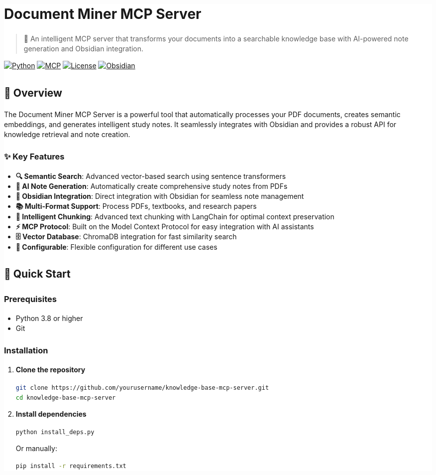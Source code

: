 # Document Miner MCP Server

> 🧠 An intelligent MCP server that transforms your documents into a searchable knowledge base with AI-powered note generation and Obsidian integration.

[![Python](https://img.shields.io/badge/Python-3.8+-blue.svg)](https://python.org)
[![MCP](https://img.shields.io/badge/MCP-Compatible-green.svg)](https://modelcontextprotocol.io)
[![License](https://img.shields.io/badge/License-MIT-yellow.svg)](LICENSE)
[![Obsidian](https://img.shields.io/badge/Obsidian-Integration-purple.svg)](https://obsidian.md)

## 🌟 Overview

The Document Miner MCP Server is a powerful tool that automatically processes your PDF documents, creates semantic embeddings, and generates intelligent study notes. It seamlessly integrates with Obsidian and provides a robust API for knowledge retrieval and note creation.

### ✨ Key Features

- **🔍 Semantic Search**: Advanced vector-based search using sentence transformers
- **📝 AI Note Generation**: Automatically create comprehensive study notes from PDFs
- **🔗 Obsidian Integration**: Direct integration with Obsidian for seamless note management
- **📚 Multi-Format Support**: Process PDFs, textbooks, and research papers
- **🧠 Intelligent Chunking**: Advanced text chunking with LangChain for optimal context preservation
- **⚡ MCP Protocol**: Built on the Model Context Protocol for easy integration with AI assistants
- **🗄️ Vector Database**: ChromaDB integration for fast similarity search
- **🔧 Configurable**: Flexible configuration for different use cases

## 🚀 Quick Start

### Prerequisites

- Python 3.8 or higher
- Git

### Installation

1. **Clone the repository**
   ```bash
   git clone https://github.com/yourusername/knowledge-base-mcp-server.git
   cd knowledge-base-mcp-server
   ```

2. **Install dependencies**
   ```bash
   python install_deps.py
   ```
   
   Or manually:
   ```bash
   pip install -r requirements.txt
   ```
